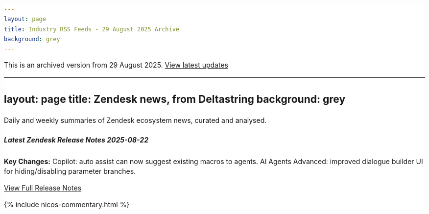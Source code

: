 ```yaml
---
layout: page
title: Industry RSS Feeds - 29 August 2025 Archive
background: grey
---
```


<link rel="stylesheet" href="/assets/css/rss-feeds.css">

<div class="alert alert-warning mb-4">
    <i class="fas fa-archive"></i> This is an archived version from 29 August 2025. 
    <a href="/news/">View latest updates</a>
</div>

---
layout: page
title: Zendesk news, from Deltastring
background: grey
---

<link rel="stylesheet" href="/assets/css/rss-feeds.css">

<div class="row">
    <div class="col-lg-12">
        <p class="text-muted text-center mb-4">Daily and weekly summaries of Zendesk ecosystem news, curated and analysed.</p>
    </div>
</div>


<div class="release-notes-panel mb-4">
    <div class="card border-primary">
        <div class="card-header bg-primary text-white">
            <h5 class="mb-0">
                <i class="fas fa-clipboard-list"></i> Latest Zendesk Release Notes
                <span class="float-right badge badge-light">2025-08-22</span>
            </h5>
        </div>
        <div class="card-body">
            <p class="mb-2"><strong>Key Changes:</strong> Copilot: auto assist can now suggest existing macros to agents. AI Agents Advanced: improved dialogue builder UI for hiding/disabling parameter branches.</p>
            <a href="https://support.zendesk.com/hc/en-us/articles/9637232938138-Release-notes-through-2025-08-22" class="btn btn-sm btn-outline-primary" target="_blank">
                <i class="fas fa-external-link-alt"></i> View Full Release Notes
            </a>
        </div>
    </div>
</div>


{% include nicos-commentary.html %}

